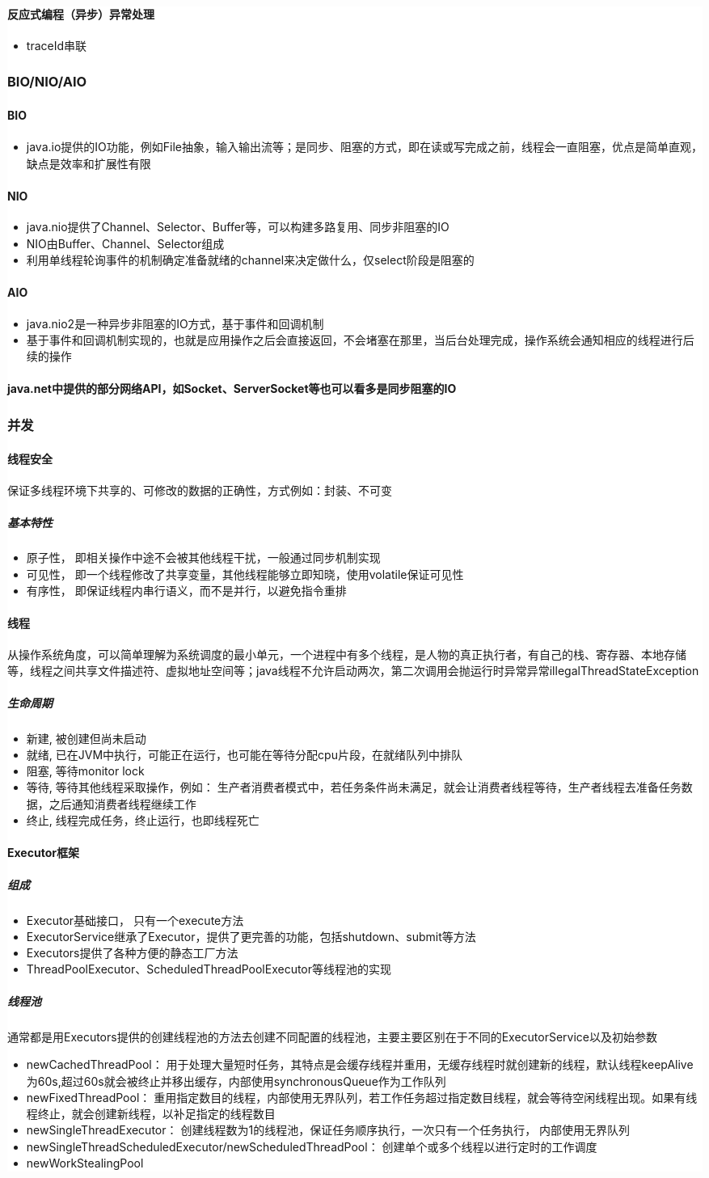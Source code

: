 #### 反应式编程（异步）异常处理
* traceId串联

### BIO/NIO/AIO
#### BIO
* java.io提供的IO功能，例如File抽象，输入输出流等；是同步、阻塞的方式，即在读或写完成之前，线程会一直阻塞，优点是简单直观，缺点是效率和扩展性有限

#### NIO
* java.nio提供了Channel、Selector、Buffer等，可以构建多路复用、同步非阻塞的IO
* NIO由Buffer、Channel、Selector组成
* 利用单线程轮询事件的机制确定准备就绪的channel来决定做什么，仅select阶段是阻塞的

#### AIO
* java.nio2是一种异步非阻塞的IO方式，基于事件和回调机制
* 基于事件和回调机制实现的，也就是应用操作之后会直接返回，不会堵塞在那里，当后台处理完成，操作系统会通知相应的线程进行后续的操作

#### java.net中提供的部分网络API，如Socket、ServerSocket等也可以看多是同步阻塞的IO
 
### 并发
#### 线程安全
保证多线程环境下共享的、可修改的数据的正确性，方式例如：封装、不可变
##### 基本特性
* 原子性， 即相关操作中途不会被其他线程干扰，一般通过同步机制实现
* 可见性， 即一个线程修改了共享变量，其他线程能够立即知晓，使用volatile保证可见性
* 有序性， 即保证线程内串行语义，而不是并行，以避免指令重排

#### 线程
从操作系统角度，可以简单理解为系统调度的最小单元，一个进程中有多个线程，是人物的真正执行者，有自己的栈、寄存器、本地存储等，线程之间共享文件描述符、虚拟地址空间等；java线程不允许启动两次，第二次调用会抛运行时异常异常illegalThreadStateException
##### 生命周期
* 新建, 被创建但尚未启动
* 就绪, 已在JVM中执行，可能正在运行，也可能在等待分配cpu片段，在就绪队列中排队
* 阻塞, 等待monitor lock
* 等待, 等待其他线程采取操作，例如： 生产者消费者模式中，若任务条件尚未满足，就会让消费者线程等待，生产者线程去准备任务数据，之后通知消费者线程继续工作
* 终止, 线程完成任务，终止运行，也即线程死亡

#### Executor框架
##### 组成
* Executor基础接口， 只有一个execute方法
* ExecutorService继承了Executor，提供了更完善的功能，包括shutdown、submit等方法
* Executors提供了各种方便的静态工厂方法
* ThreadPoolExecutor、ScheduledThreadPoolExecutor等线程池的实现

##### 线程池
通常都是用Executors提供的创建线程池的方法去创建不同配置的线程池，主要主要区别在于不同的ExecutorService以及初始参数
* newCachedThreadPool： 用于处理大量短时任务，其特点是会缓存线程并重用，无缓存线程时就创建新的线程，默认线程keepAlive为60s,超过60s就会被终止并移出缓存，内部使用synchronousQueue作为工作队列
* newFixedThreadPool： 重用指定数目的线程，内部使用无界队列，若工作任务超过指定数目线程，就会等待空闲线程出现。如果有线程终止，就会创建新线程，以补足指定的线程数目
* newSingleThreadExecutor： 创建线程数为1的线程池，保证任务顺序执行，一次只有一个任务执行， 内部使用无界队列
* newSingleThreadScheduledExecutor/newScheduledThreadPool： 创建单个或多个线程以进行定时的工作调度
* newWorkStealingPool
